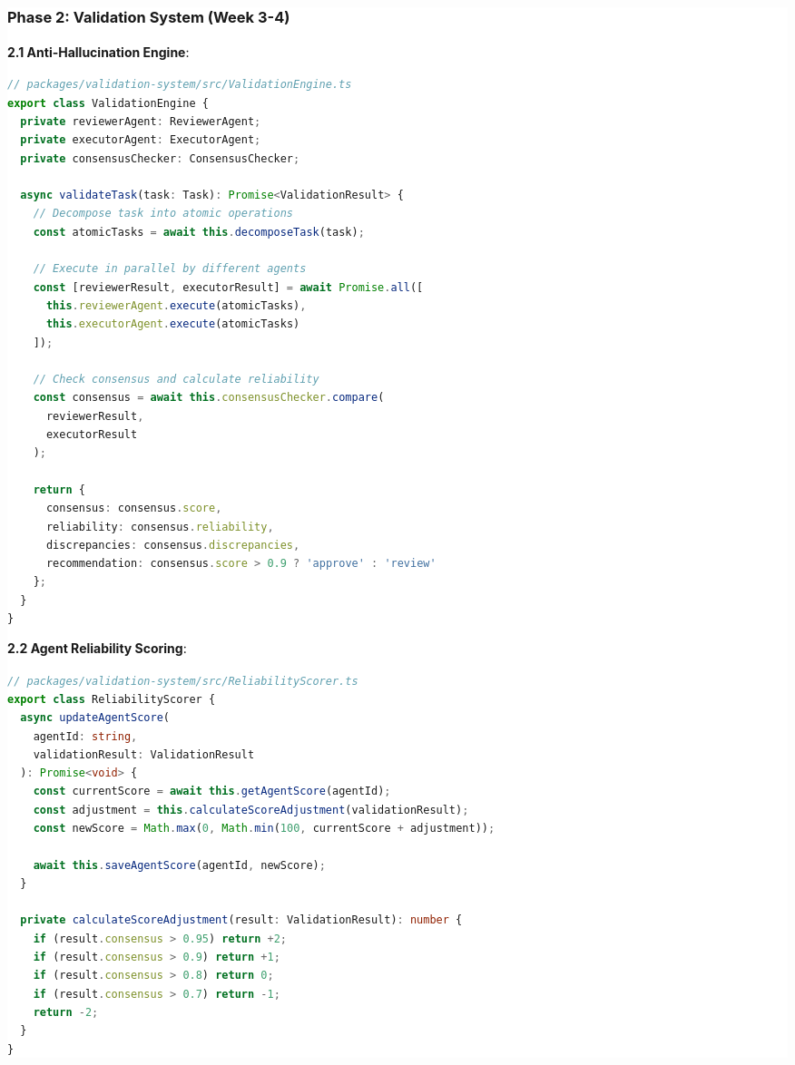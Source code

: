 
### Phase 2: Validation System (Week 3-4)

**2.1 Anti-Hallucination Engine**:
```typescript
// packages/validation-system/src/ValidationEngine.ts
export class ValidationEngine {
  private reviewerAgent: ReviewerAgent;
  private executorAgent: ExecutorAgent;
  private consensusChecker: ConsensusChecker;

  async validateTask(task: Task): Promise<ValidationResult> {
    // Decompose task into atomic operations
    const atomicTasks = await this.decomposeTask(task);

    // Execute in parallel by different agents
    const [reviewerResult, executorResult] = await Promise.all([
      this.reviewerAgent.execute(atomicTasks),
      this.executorAgent.execute(atomicTasks)
    ]);

    // Check consensus and calculate reliability
    const consensus = await this.consensusChecker.compare(
      reviewerResult,
      executorResult
    );

    return {
      consensus: consensus.score,
      reliability: consensus.reliability,
      discrepancies: consensus.discrepancies,
      recommendation: consensus.score > 0.9 ? 'approve' : 'review'
    };
  }
}
```

**2.2 Agent Reliability Scoring**:
```typescript
// packages/validation-system/src/ReliabilityScorer.ts
export class ReliabilityScorer {
  async updateAgentScore(
    agentId: string,
    validationResult: ValidationResult
  ): Promise<void> {
    const currentScore = await this.getAgentScore(agentId);
    const adjustment = this.calculateScoreAdjustment(validationResult);
    const newScore = Math.max(0, Math.min(100, currentScore + adjustment));

    await this.saveAgentScore(agentId, newScore);
  }

  private calculateScoreAdjustment(result: ValidationResult): number {
    if (result.consensus > 0.95) return +2;
    if (result.consensus > 0.9) return +1;
    if (result.consensus > 0.8) return 0;
    if (result.consensus > 0.7) return -1;
    return -2;
  }
}
```
